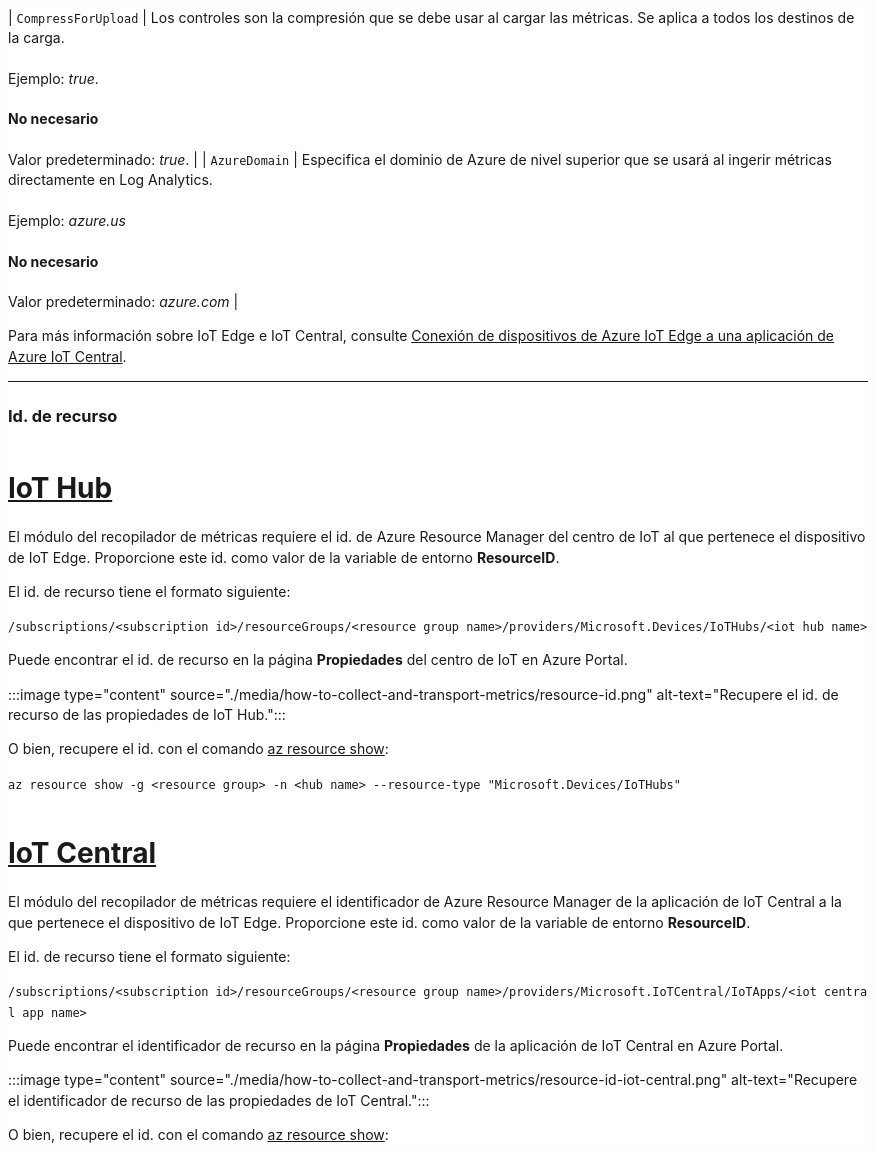 | `CompressForUpload` | Los controles son la compresión que se debe usar al cargar las métricas. Se aplica a todos los destinos de la carga.<br><br>  Ejemplo: *true*. <br><br>    **No necesario** <br><br>  Valor predeterminado: *true*. |
| `AzureDomain` | Especifica el dominio de Azure de nivel superior que se usará al ingerir métricas directamente en Log Analytics. <br><br>  Ejemplo: *azure.us* <br><br>    **No necesario** <br><br>  Valor predeterminado: *azure.com* |

Para más información sobre IoT Edge e IoT Central, consulte [Conexión de dispositivos de Azure IoT Edge a una aplicación de Azure IoT Central](../iot-central/core/concepts-iot-edge.md).

---

### <a name="resource-id"></a>Id. de recurso

# <a name="iot-hub"></a>[IoT Hub](#tab/iothub)

El módulo del recopilador de métricas requiere el id. de Azure Resource Manager del centro de IoT al que pertenece el dispositivo de IoT Edge. Proporcione este id. como valor de la variable de entorno **ResourceID**.

El id. de recurso tiene el formato siguiente:

```input
/subscriptions/<subscription id>/resourceGroups/<resource group name>/providers/Microsoft.Devices/IoTHubs/<iot hub name>
```

Puede encontrar el id. de recurso en la página **Propiedades** del centro de IoT en Azure Portal.

:::image type="content" source="./media/how-to-collect-and-transport-metrics/resource-id.png" alt-text="Recupere el id. de recurso de las propiedades de IoT Hub.":::

O bien, recupere el id. con el comando [az resource show](/cli/azure/resource#az_resource_show):

```azurecli-interactive
az resource show -g <resource group> -n <hub name> --resource-type "Microsoft.Devices/IoTHubs"
```

# <a name="iot-central"></a>[IoT Central](#tab/iotcentral)

El módulo del recopilador de métricas requiere el identificador de Azure Resource Manager de la aplicación de IoT Central a la que pertenece el dispositivo de IoT Edge. Proporcione este id. como valor de la variable de entorno **ResourceID**.

El id. de recurso tiene el formato siguiente:

```input
/subscriptions/<subscription id>/resourceGroups/<resource group name>/providers/Microsoft.IoTCentral/IoTApps/<iot central app name>
```

Puede encontrar el identificador de recurso en la página **Propiedades** de la aplicación de IoT Central en Azure Portal.

:::image type="content" source="./media/how-to-collect-and-transport-metrics/resource-id-iot-central.png" alt-text="Recupere el identificador de recurso de las propiedades de IoT Central.":::

O bien, recupere el id. con el comando [az resource show](/cli/azure/resource#az_resource_show):
